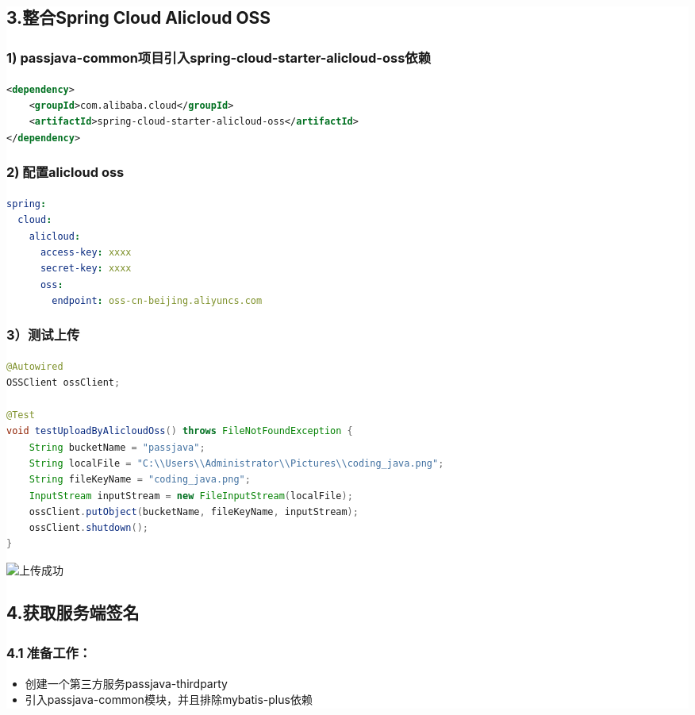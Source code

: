 

## 3.整合Spring Cloud Alicloud OSS

### 1) passjava-common项目引入spring-cloud-starter-alicloud-oss依赖

```xml
<dependency>
    <groupId>com.alibaba.cloud</groupId>
    <artifactId>spring-cloud-starter-alicloud-oss</artifactId>
</dependency>
```

### 2) 配置alicloud oss

```yaml
spring:
  cloud:
    alicloud:
      access-key: xxxx
      secret-key: xxxx
      oss:
        endpoint: oss-cn-beijing.aliyuncs.com
```

### 3）测试上传

```java
@Autowired
OSSClient ossClient;

@Test
void testUploadByAlicloudOss() throws FileNotFoundException {
    String bucketName = "passjava";
    String localFile = "C:\\Users\\Administrator\\Pictures\\coding_java.png";
    String fileKeyName = "coding_java.png";
    InputStream inputStream = new FileInputStream(localFile);
    ossClient.putObject(bucketName, fileKeyName, inputStream);
    ossClient.shutdown();
}
```

![上传成功](http://cdn.jayh.club/blog/20200428/F64VnQ6l5Kn9.png?imageslim)

## 4.获取服务端签名

### 4.1 准备工作：

- 创建一个第三方服务passjava-thirdparty
- 引入passjava-common模块，并且排除mybatis-plus依赖
